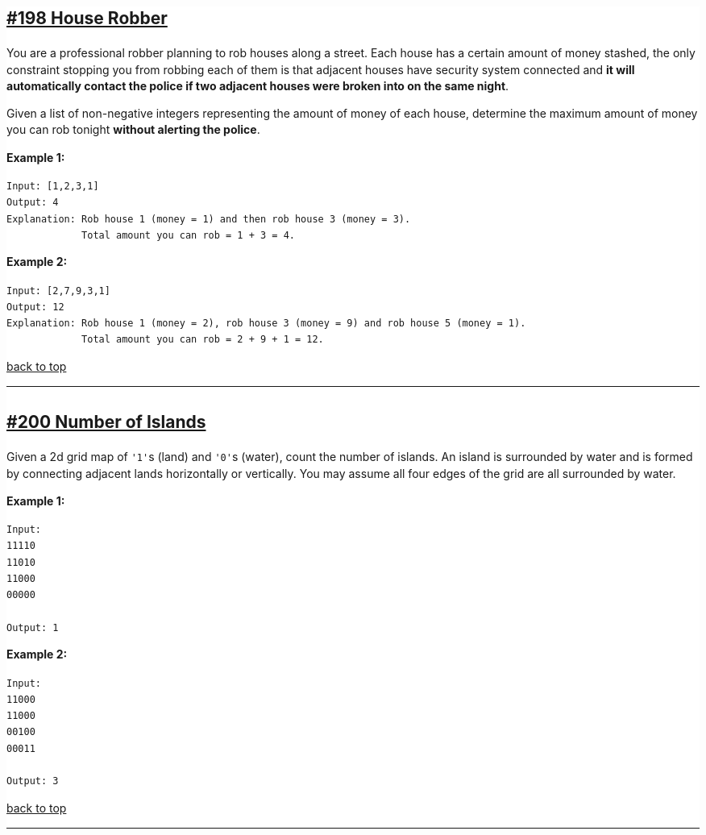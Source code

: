 ## [#198 House Robber](https://leetcode.com/problems/house-robber)
You are a professional robber planning to rob houses along a street. Each house has a certain amount of money stashed, the only constraint stopping you from robbing each of them is that adjacent houses have security system connected and **it will automatically contact the police if two adjacent houses were broken into on the same night**.

Given a list of non-negative integers representing the amount of money of each house, determine the maximum amount of money you can rob tonight **without alerting the police**.

**Example 1:**
```
Input: [1,2,3,1]
Output: 4
Explanation: Rob house 1 (money = 1) and then rob house 3 (money = 3).
             Total amount you can rob = 1 + 3 = 4.
```
**Example 2:**
```
Input: [2,7,9,3,1]
Output: 12
Explanation: Rob house 1 (money = 2), rob house 3 (money = 9) and rob house 5 (money = 1).
             Total amount you can rob = 2 + 9 + 1 = 12.
```
[back to top](#menu)

---
## [#200 Number of Islands](https://leetcode.com/problems/number-of-islands)
Given a 2d grid map of `'1'`s (land) and `'0'`s (water), count the number of islands. An island is surrounded by water and is formed by connecting adjacent lands horizontally or vertically. You may assume all four edges of the grid are all surrounded by water.

**Example 1:**
```
Input:
11110
11010
11000
00000

Output: 1
```
**Example 2:**
```
Input:
11000
11000
00100
00011

Output: 3
```
[back to top](#menu)

---